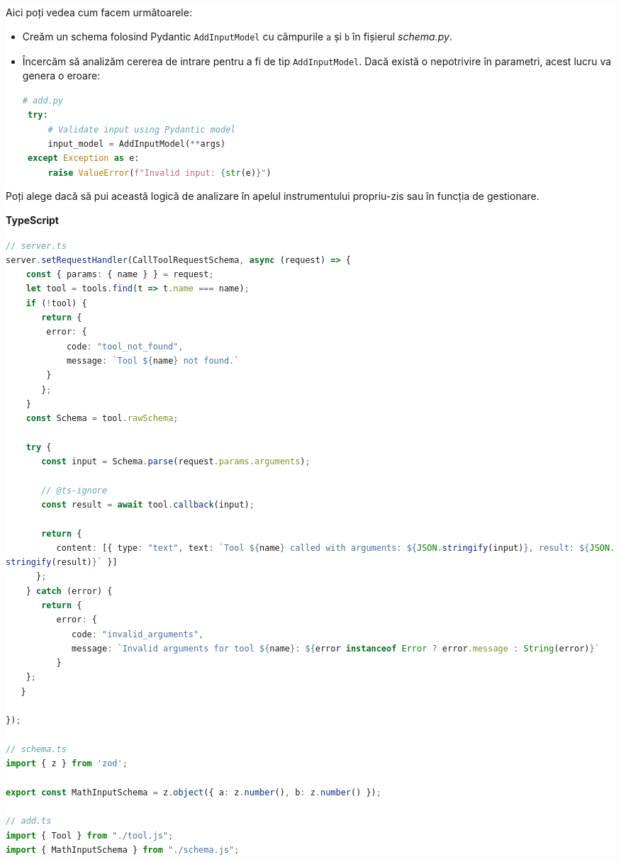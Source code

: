 Aici poți vedea cum facem următoarele:

- Creăm un schema folosind Pydantic `AddInputModel` cu câmpurile `a` și `b` în fișierul *schema.py*.
- Încercăm să analizăm cererea de intrare pentru a fi de tip `AddInputModel`. Dacă există o nepotrivire în parametri, acest lucru va genera o eroare:

   ```python
   # add.py
    try:
        # Validate input using Pydantic model
        input_model = AddInputModel(**args)
    except Exception as e:
        raise ValueError(f"Invalid input: {str(e)}")
   ```

Poți alege dacă să pui această logică de analizare în apelul instrumentului propriu-zis sau în funcția de gestionare.

**TypeScript**

```typescript
// server.ts
server.setRequestHandler(CallToolRequestSchema, async (request) => {
    const { params: { name } } = request;
    let tool = tools.find(t => t.name === name);
    if (!tool) {
       return {
        error: {
            code: "tool_not_found",
            message: `Tool ${name} not found.`
        }
       };
    }
    const Schema = tool.rawSchema;

    try {
       const input = Schema.parse(request.params.arguments);

       // @ts-ignore
       const result = await tool.callback(input);

       return {
          content: [{ type: "text", text: `Tool ${name} called with arguments: ${JSON.stringify(input)}, result: ${JSON.stringify(result)}` }]
      };
    } catch (error) {
       return {
          error: {
             code: "invalid_arguments",
             message: `Invalid arguments for tool ${name}: ${error instanceof Error ? error.message : String(error)}`
          }
    };
   }

});

// schema.ts
import { z } from 'zod';

export const MathInputSchema = z.object({ a: z.number(), b: z.number() });

// add.ts
import { Tool } from "./tool.js";
import { MathInputSchema } from "./schema.js";
```